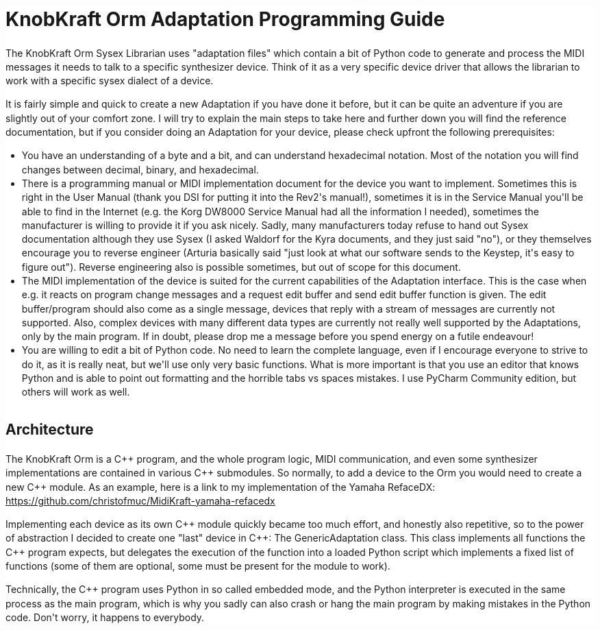 # KnobKraft Orm Adaptation Programming Guide

The KnobKraft Orm Sysex Librarian uses "adaptation files" which contain a bit of Python code to generate and process the MIDI messages it needs to talk to a specific synthesizer device. Think of it as a very specific device driver that allows the librarian to work with a specific sysex dialect of a device.

It is fairly simple and quick to create a new Adaptation if you have done it before, but it can be quite an adventure if you are slightly out of your comfort zone. I will try to explain the main steps to take here and further down you will find the reference documentation, but if you consider doing an Adaptation for your device, please check upfront the following prerequisites:

* You have an understanding of a byte and a bit, and can understand hexadecimal notation. Most of the notation you will find changes between decimal, binary, and hexadecimal.
* There is a programming manual or MIDI implementation document for the device you want to implement. Sometimes this is right in the User Manual (thank you DSI for putting it into the Rev2's manual!), sometimes it is in the Service Manual you'll be able to find in the Internet (e.g. the Korg DW8000 Service Manual had all the information I needed), sometimes the manufacturer is willing to provide it if you ask nicely. Sadly, many manufacturers today refuse to hand out Sysex documentation although they use Sysex (I asked Waldorf for the Kyra documents, and they just said "no"), or they themselves encourage you to reverse engineer (Arturia basically said "just look at what our software sends to the Keystep, it's easy to figure out"). Reverse engineering also is possible sometimes, but out of scope for this document.
* The MIDI implementation of the device is suited for the current capabilities of the Adaptation interface. This is the case when e.g. it reacts on program change messages and a request edit buffer and send edit buffer function is given. The edit buffer/program should also come as a single message, devices that reply with a stream of messages are currently not supported. Also, complex devices with many different data types are currently not really well supported by the Adaptations, only by the main program. If in doubt, please drop me a message before you spend energy on a futile endeavour!
* You are willing to edit a bit of Python code. No need to learn the complete language, even if I encourage everyone to strive to do it, as it is really neat, but we'll use only very basic functions. What is more important is that you use an editor that knows Python and is able to point out formatting and the horrible tabs vs spaces mistakes. I use PyCharm Community edition, but others will work as well.

## Architecture

The KnobKraft Orm is a C++ program, and the whole program logic, MIDI communication, and even some synthesizer implementations are contained in various C++ submodules. So normally, to add a device to the Orm you would need to create a new C++ module. As an example, here is a link to my implementation of the Yamaha RefaceDX: https://github.com/christofmuc/MidiKraft-yamaha-refacedx

Implementing each device as its own C++ module quickly became too much effort, and honestly also repetitive, so to the power of abstraction I decided to create one "last" device in C++: The GenericAdaptation class. This class implements all functions the C++ program expects, but delegates the execution of the function into a loaded Python script which implements a fixed list of functions (some of them are optional, some must be present for the module to work).

Technically, the C++ program uses Python in so called embedded mode, and the Python interpreter is executed in the same process as the main program, which is why you sadly can also crash or hang the main program by making mistakes in the Python code. Don't worry, it happens to everybody.
